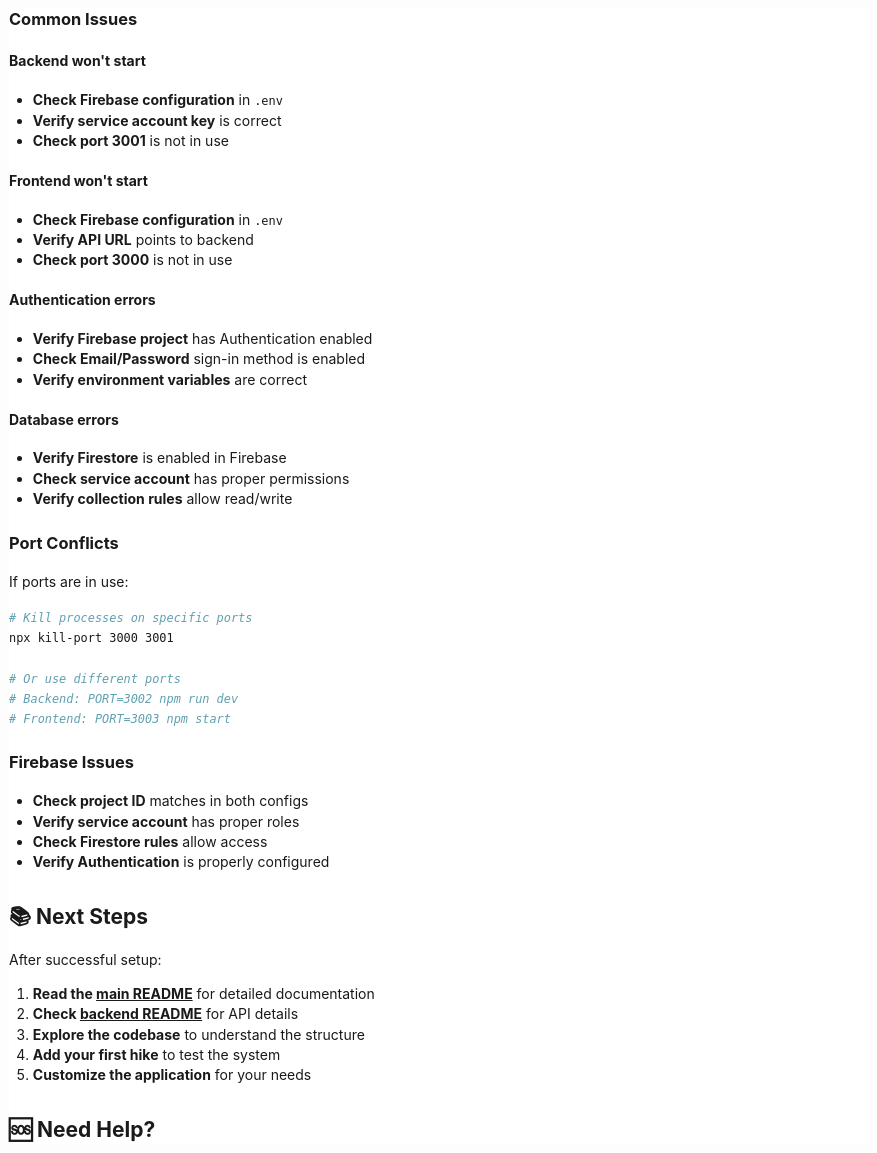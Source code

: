 ### Common Issues

#### Backend won't start
- **Check Firebase configuration** in `.env`
- **Verify service account key** is correct
- **Check port 3001** is not in use

#### Frontend won't start
- **Check Firebase configuration** in `.env`
- **Verify API URL** points to backend
- **Check port 3000** is not in use

#### Authentication errors
- **Verify Firebase project** has Authentication enabled
- **Check Email/Password** sign-in method is enabled
- **Verify environment variables** are correct

#### Database errors
- **Verify Firestore** is enabled in Firebase
- **Check service account** has proper permissions
- **Verify collection rules** allow read/write

### Port Conflicts

If ports are in use:

```bash
# Kill processes on specific ports
npx kill-port 3000 3001

# Or use different ports
# Backend: PORT=3002 npm run dev
# Frontend: PORT=3003 npm start
```

### Firebase Issues

- **Check project ID** matches in both configs
- **Verify service account** has proper roles
- **Check Firestore rules** allow access
- **Verify Authentication** is properly configured

## 📚 Next Steps

After successful setup:

1. **Read the [main README](README.md)** for detailed documentation
2. **Check [backend README](backend/README.md)** for API details
3. **Explore the codebase** to understand the structure
4. **Add your first hike** to test the system
5. **Customize the application** for your needs

## 🆘 Need Help?
